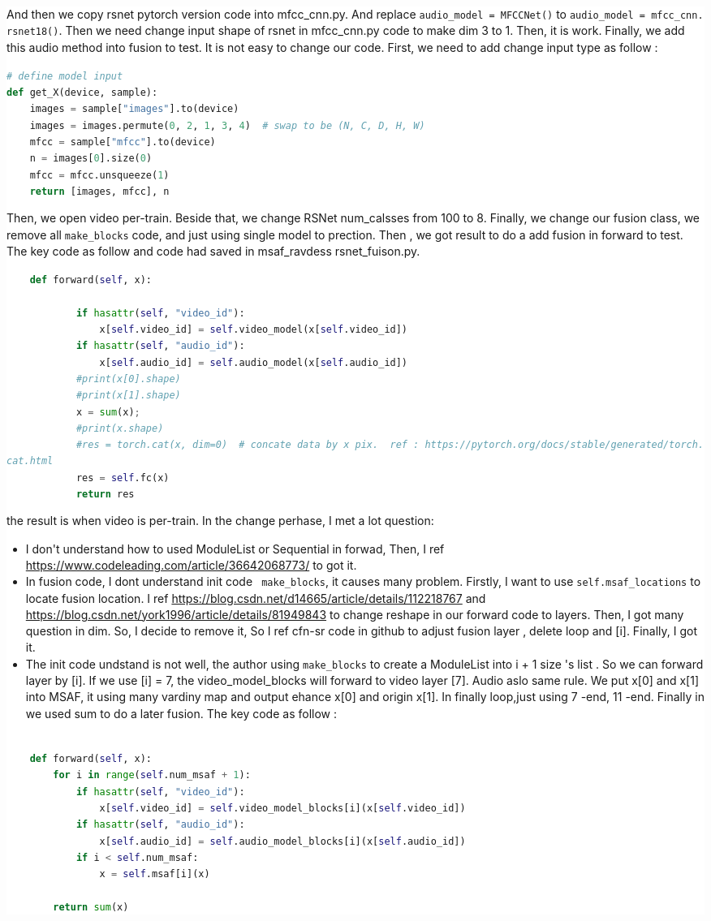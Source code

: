 And then we copy rsnet pytorch version code into mfcc_cnn.py. And replace ``audio_model = MFCCNet()`` to  ``audio_model = mfcc_cnn.rsnet18()``. Then we need change input shape of rsnet in mfcc_cnn.py code  to make dim 3 to 1. Then, it is work. Finally, we add this audio method into fusion to test.   It is not easy to change our code. First, we need to add change input type as follow :
```python
# define model input
def get_X(device, sample):
    images = sample["images"].to(device)
    images = images.permute(0, 2, 1, 3, 4)  # swap to be (N, C, D, H, W)
    mfcc = sample["mfcc"].to(device)
    n = images[0].size(0)
    mfcc = mfcc.unsqueeze(1)
    return [images, mfcc], n
```
Then, we open video per-train. Beside that, we  change RSNet  num_calsses from 100 to 8. Finally,  we change our fusion class,  we remove  all ``make_blocks`` code, and just using single model to prection. Then , we got result to do a add fusion in forward to test.  The key code as follow and code had  saved in  msaf_ravdess rsnet_fuison.py.
```python 
    def forward(self, x):
        
            if hasattr(self, "video_id"):
                x[self.video_id] = self.video_model(x[self.video_id])
            if hasattr(self, "audio_id"):
                x[self.audio_id] = self.audio_model(x[self.audio_id])
            #print(x[0].shape)
            #print(x[1].shape)
            x = sum(x);
            #print(x.shape)
            #res = torch.cat(x, dim=0)  # concate data by x pix.  ref : https://pytorch.org/docs/stable/generated/torch.cat.html
            res = self.fc(x)                    
            return res    
   ```
the result is  when video is per-train.    In the change perhase, I met a lot question:
-  I don't understand how to used ModuleList or Sequential in forwad, Then, I ref https://www.codeleading.com/article/36642068773/   to got it.
-  In fusion code, I dont understand init code `` make_blocks``, it causes many problem. Firstly, I want to use  ``self.msaf_locations`` to locate fusion location. I ref https://blog.csdn.net/d14665/article/details/112218767  and https://blog.csdn.net/york1996/article/details/81949843 to change reshape in our forward code to layers. Then, I got many question in dim.  So, I decide to remove it, So I  ref    cfn-sr  code in github to adjust fusion layer , delete loop and  [i]. Finally,  I got it. 
-  The init code undstand  is not well, the author using ``make_blocks``  to create a ModuleList into i + 1 size 's list .   So we can forward layer by [i]. If we use [i] = 7, the video_model_blocks will forward to video layer [7]. Audio aslo same rule. We put  x[0] and x[1] into MSAF, it using many vardiny map and output ehance x[0] and origin x[1]. In finally loop,just using 7 -end, 11 -end.   Finally in we used sum to do a   later fusion.  The key code as follow :

```python

    def forward(self, x):
        for i in range(self.num_msaf + 1):
            if hasattr(self, "video_id"):
                x[self.video_id] = self.video_model_blocks[i](x[self.video_id])
            if hasattr(self, "audio_id"):
                x[self.audio_id] = self.audio_model_blocks[i](x[self.audio_id])
            if i < self.num_msaf:
                x = self.msaf[i](x)
                
        return sum(x)
```
